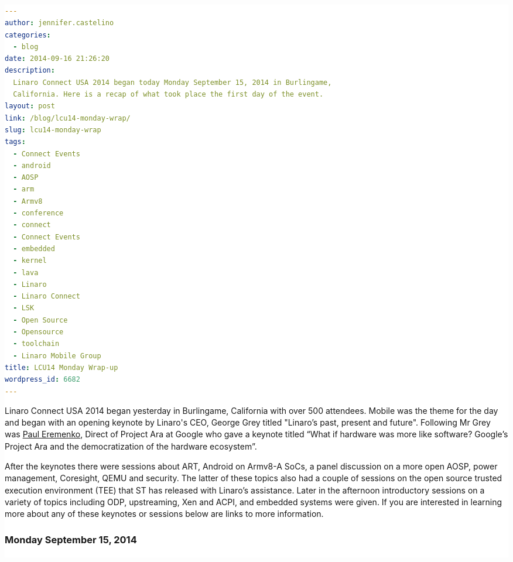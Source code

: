 ```yaml
---
author: jennifer.castelino
categories:
  - blog
date: 2014-09-16 21:26:20
description:
  Linaro Connect USA 2014 began today Monday September 15, 2014 in Burlingame,
  California. Here is a recap of what took place the first day of the event.
layout: post
link: /blog/lcu14-monday-wrap/
slug: lcu14-monday-wrap
tags:
  - Connect Events
  - android
  - AOSP
  - arm
  - Armv8
  - conference
  - connect
  - Connect Events
  - embedded
  - kernel
  - lava
  - Linaro
  - Linaro Connect
  - LSK
  - Open Source
  - Opensource
  - toolchain
  - Linaro Mobile Group
title: LCU14 Monday Wrap-up
wordpress_id: 6682
---
```


Linaro Connect USA 2014 began yesterday in Burlingame, California with over 500 attendees. Mobile was the theme for the day and began with an opening keynote by Linaro's CEO, George Grey titled "Linaro’s past, present and future". Following Mr Grey was [Paul Eremenko](https://connect.linaro.org/lcu14/), Direct of Project Ara at Google who gave a keynote titled “What if hardware was more like software? Google’s Project Ara and the democratization of the hardware ecosystem”.

After the keynotes there were sessions about ART, Android on Armv8-A SoCs, a panel discussion on a more open AOSP, power management, Coresight, QEMU and security. The latter of these topics also had a couple of sessions on the open source trusted execution environment (TEE) that ST has released with Linaro’s assistance. Later in the afternoon introductory sessions on a variety of topics including ODP, upstreaming, Xen and ACPI, and embedded systems were given. If you are interested in learning more about any of these keynotes or sessions below are links to more information.

### **Monday September 15, 2014**

<table cellpadding="0" style="color: #252525;" cellspacing="0" class="table responsive-table" >
<tbody >
<tr >

